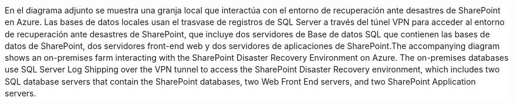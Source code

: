 <span data-ttu-id="5ed1f-p118">En el diagrama adjunto se muestra una granja local que interactúa con el entorno de recuperación ante desastres de SharePoint en Azure. Las bases de datos locales usan el trasvase de registros de SQL Server a través del túnel VPN para acceder al entorno de recuperación ante desastres de SharePoint, que incluye dos servidores de Base de datos SQL que contienen las bases de datos de SharePoint, dos servidores front-end web y dos servidores de aplicaciones de SharePoint.</span><span class="sxs-lookup"><span data-stu-id="5ed1f-p118">The accompanying diagram shows an on-premises farm interacting with the SharePoint Disaster Recovery Environment on Azure. The on-premises databases use SQL Server Log Shipping over the VPN tunnel to access the SharePoint Disaster Recovery environment, which includes two SQL database servers that contain the SharePoint databases, two Web Front End servers, and two SharePoint Application servers.</span></span> 
  

